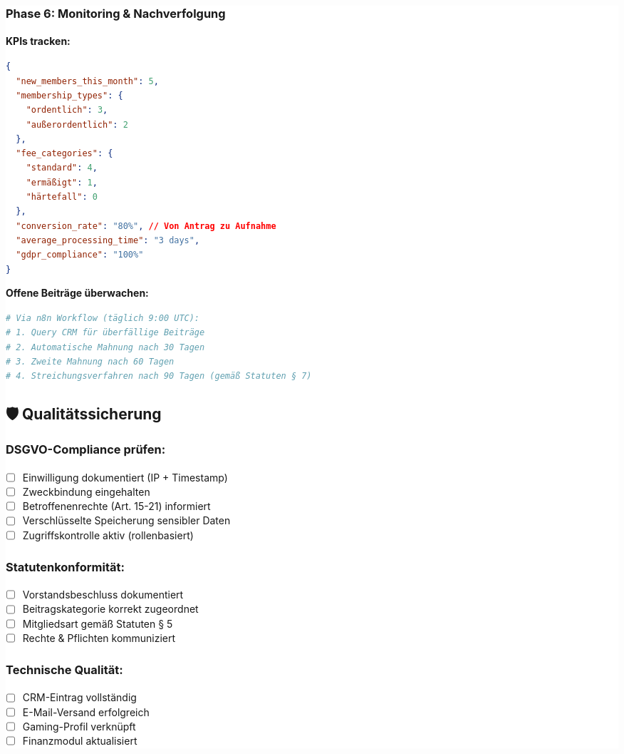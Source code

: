 ### Phase 6: Monitoring & Nachverfolgung

**KPIs tracken:**
```json
{
  "new_members_this_month": 5,
  "membership_types": {
    "ordentlich": 3,
    "außerordentlich": 2
  },
  "fee_categories": {
    "standard": 4,
    "ermäßigt": 1,
    "härtefall": 0
  },
  "conversion_rate": "80%", // Von Antrag zu Aufnahme
  "average_processing_time": "3 days",
  "gdpr_compliance": "100%"
}
```

**Offene Beiträge überwachen:**
```bash
# Via n8n Workflow (täglich 9:00 UTC):
# 1. Query CRM für überfällige Beiträge
# 2. Automatische Mahnung nach 30 Tagen
# 3. Zweite Mahnung nach 60 Tagen
# 4. Streichungsverfahren nach 90 Tagen (gemäß Statuten § 7)
```

## 🛡️ Qualitätssicherung

### DSGVO-Compliance prüfen:
- [ ] Einwilligung dokumentiert (IP + Timestamp)
- [ ] Zweckbindung eingehalten
- [ ] Betroffenenrechte (Art. 15-21) informiert
- [ ] Verschlüsselte Speicherung sensibler Daten
- [ ] Zugriffskontrolle aktiv (rollenbasiert)

### Statutenkonformität:
- [ ] Vorstandsbeschluss dokumentiert
- [ ] Beitragskategorie korrekt zugeordnet
- [ ] Mitgliedsart gemäß Statuten § 5
- [ ] Rechte & Pflichten kommuniziert

### Technische Qualität:
- [ ] CRM-Eintrag vollständig
- [ ] E-Mail-Versand erfolgreich
- [ ] Gaming-Profil verknüpft
- [ ] Finanzmodul aktualisiert
